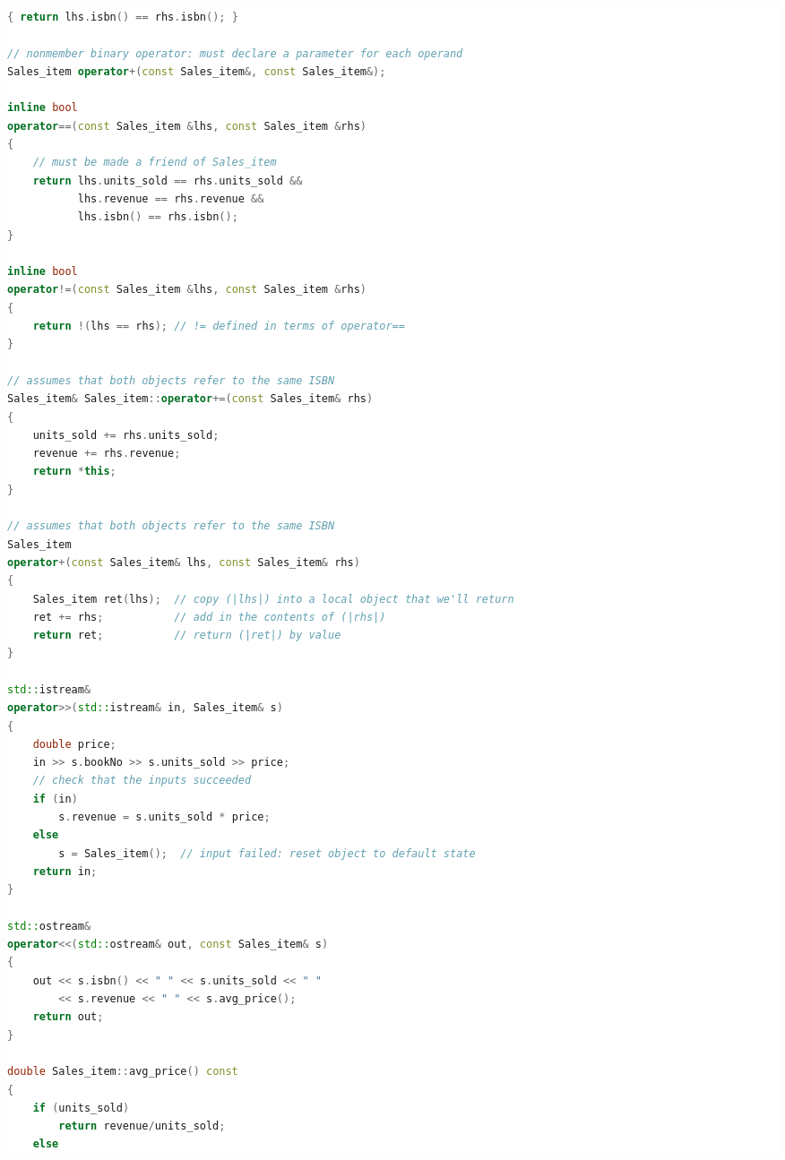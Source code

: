 ```c++
{ return lhs.isbn() == rhs.isbn(); }

// nonmember binary operator: must declare a parameter for each operand
Sales_item operator+(const Sales_item&, const Sales_item&);

inline bool 
operator==(const Sales_item &lhs, const Sales_item &rhs)
{
    // must be made a friend of Sales_item
    return lhs.units_sold == rhs.units_sold &&
           lhs.revenue == rhs.revenue &&
           lhs.isbn() == rhs.isbn();
}

inline bool 
operator!=(const Sales_item &lhs, const Sales_item &rhs)
{
    return !(lhs == rhs); // != defined in terms of operator==
}

// assumes that both objects refer to the same ISBN
Sales_item& Sales_item::operator+=(const Sales_item& rhs) 
{
    units_sold += rhs.units_sold; 
    revenue += rhs.revenue; 
    return *this;
}

// assumes that both objects refer to the same ISBN
Sales_item 
operator+(const Sales_item& lhs, const Sales_item& rhs) 
{
    Sales_item ret(lhs);  // copy (|lhs|) into a local object that we'll return
    ret += rhs;           // add in the contents of (|rhs|) 
    return ret;           // return (|ret|) by value
}

std::istream& 
operator>>(std::istream& in, Sales_item& s)
{
    double price;
    in >> s.bookNo >> s.units_sold >> price;
    // check that the inputs succeeded
    if (in)
        s.revenue = s.units_sold * price;
    else 
        s = Sales_item();  // input failed: reset object to default state
    return in;
}

std::ostream& 
operator<<(std::ostream& out, const Sales_item& s)
{
    out << s.isbn() << " " << s.units_sold << " "
        << s.revenue << " " << s.avg_price();
    return out;
}

double Sales_item::avg_price() const
{
    if (units_sold) 
        return revenue/units_sold; 
    else 
```